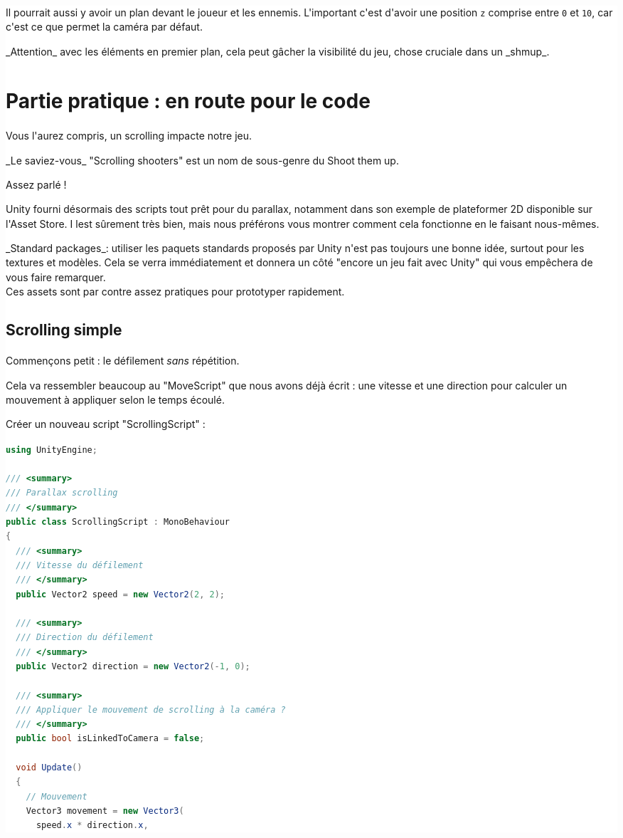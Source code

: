 Il pourrait aussi y avoir un plan devant le joueur et les ennemis. L'important c'est d'avoir une position ``z`` comprise entre ``0`` et ``10``, car c'est ce que permet la caméra par défaut.

<md-warning>
_Attention_ avec les éléments en premier plan, cela peut gâcher la visibilité du jeu, chose cruciale dans un _shmup_.
</md-warning>

# Partie pratique : en route pour le code

Vous l'aurez compris, un scrolling impacte notre jeu.

<md-info>
_Le saviez-vous_ "Scrolling shooters" est un nom de sous-genre du Shoot them up.
</md-info>

Assez parlé !

Unity fourni désormais des scripts tout prêt pour du parallax, notamment dans son exemple de plateformer 2D disponible sur l'Asset Store. I lest sûrement très bien, mais nous préférons vous montrer comment cela fonctionne en le faisant nous-mêmes.

<md-warning>
_Standard packages_: utiliser les paquets standards proposés par Unity n'est pas toujours une bonne idée, surtout pour les textures et modèles. Cela se verra immédiatement et donnera un côté "encore un jeu fait avec Unity" qui vous empêchera de vous faire remarquer.
<br />Ces assets sont par contre assez pratiques pour prototyper rapidement.
</md-warning>

## Scrolling simple

Commençons petit : le défilement _sans_ répétition.

Cela va ressembler beaucoup au "MoveScript" que nous avons déjà écrit : une vitesse et une direction pour calculer un mouvement à appliquer selon le temps écoulé.

Créer un nouveau script "ScrollingScript" :

```csharp
using UnityEngine;

/// <summary>
/// Parallax scrolling
/// </summary>
public class ScrollingScript : MonoBehaviour
{
  /// <summary>
  /// Vitesse du défilement
  /// </summary>
  public Vector2 speed = new Vector2(2, 2);

  /// <summary>
  /// Direction du défilement
  /// </summary>
  public Vector2 direction = new Vector2(-1, 0);

  /// <summary>
  /// Appliquer le mouvement de scrolling à la caméra ?
  /// </summary>
  public bool isLinkedToCamera = false;

  void Update()
  {
    // Mouvement
    Vector3 movement = new Vector3(
      speed.x * direction.x,
```